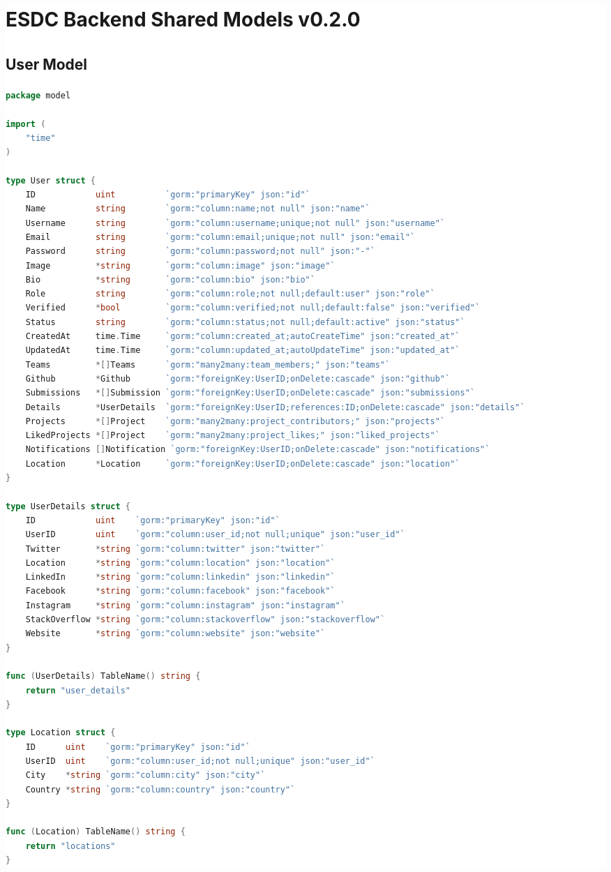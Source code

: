 # ESDC Backend Shared Models v0.2.0

## User Model
```go
package model

import (
	"time"
)

type User struct {
	ID            uint          `gorm:"primaryKey" json:"id"`
	Name          string        `gorm:"column:name;not null" json:"name"`
	Username      string        `gorm:"column:username;unique;not null" json:"username"`
	Email         string        `gorm:"column:email;unique;not null" json:"email"`
	Password      string        `gorm:"column:password;not null" json:"-"`
	Image         *string       `gorm:"column:image" json:"image"`
	Bio           *string       `gorm:"column:bio" json:"bio"`
	Role          string        `gorm:"column:role;not null;default:user" json:"role"`
	Verified      *bool         `gorm:"column:verified;not null;default:false" json:"verified"`
	Status        string        `gorm:"column:status;not null;default:active" json:"status"`
	CreatedAt     time.Time     `gorm:"column:created_at;autoCreateTime" json:"created_at"`
	UpdatedAt     time.Time     `gorm:"column:updated_at;autoUpdateTime" json:"updated_at"`
	Teams         *[]Teams      `gorm:"many2many:team_members;" json:"teams"`
	Github        *Github       `gorm:"foreignKey:UserID;onDelete:cascade" json:"github"`
	Submissions   *[]Submission `gorm:"foreignKey:UserID;onDelete:cascade" json:"submissions"`
	Details       *UserDetails  `gorm:"foreignKey:UserID;references:ID;onDelete:cascade" json:"details"`
	Projects      *[]Project    `gorm:"many2many:project_contributors;" json:"projects"`
	LikedProjects *[]Project    `gorm:"many2many:project_likes;" json:"liked_projects"`
	Notifications []Notification `gorm:"foreignKey:UserID;onDelete:cascade" json:"notifications"`
	Location      *Location     `gorm:"foreignKey:UserID;onDelete:cascade" json:"location"`
}

type UserDetails struct {
	ID            uint    `gorm:"primaryKey" json:"id"`
	UserID        uint    `gorm:"column:user_id;not null;unique" json:"user_id"`
	Twitter       *string `gorm:"column:twitter" json:"twitter"`
	Location      *string `gorm:"column:location" json:"location"`
	LinkedIn      *string `gorm:"column:linkedin" json:"linkedin"`
	Facebook      *string `gorm:"column:facebook" json:"facebook"`
	Instagram     *string `gorm:"column:instagram" json:"instagram"`
	StackOverflow *string `gorm:"column:stackoverflow" json:"stackoverflow"`
	Website       *string `gorm:"column:website" json:"website"`
}

func (UserDetails) TableName() string {
	return "user_details"
}

type Location struct {
	ID      uint    `gorm:"primaryKey" json:"id"`
	UserID  uint    `gorm:"column:user_id;not null;unique" json:"user_id"`
	City    *string `gorm:"column:city" json:"city"`
	Country *string `gorm:"column:country" json:"country"`
}

func (Location) TableName() string {
	return "locations"
}

```